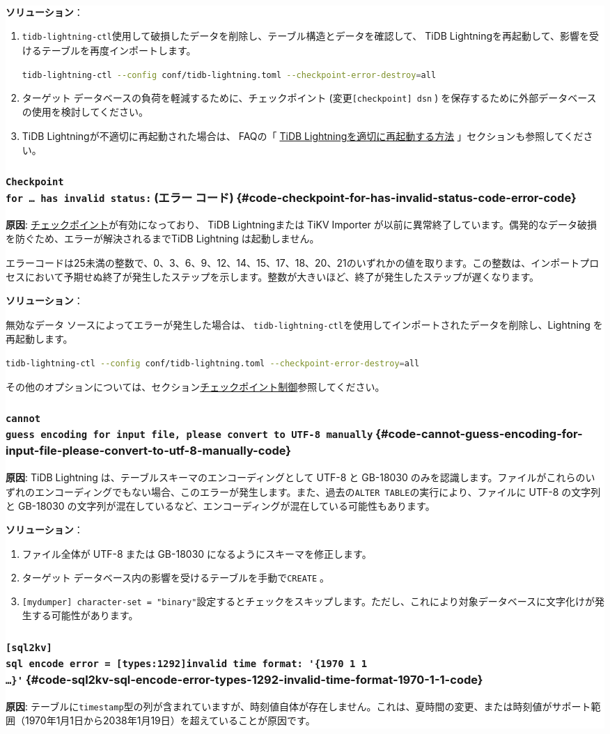 **ソリューション**：

1.  `tidb-lightning-ctl`使用して破損したデータを削除し、テーブル構造とデータを確認して、 TiDB Lightningを再起動して、影響を受けるテーブルを再度インポートします。

    ```sh
    tidb-lightning-ctl --config conf/tidb-lightning.toml --checkpoint-error-destroy=all
    ```

2.  ターゲット データベースの負荷を軽減するために、チェックポイント (変更`[checkpoint] dsn` ) を保存するために外部データベースの使用を検討してください。

3.  TiDB Lightningが不適切に再起動された場合は、 FAQの「 [TiDB Lightningを適切に再起動する方法](/tidb-lightning/tidb-lightning-faq.md#how-to-properly-restart-tidb-lightning) 」セクションも参照してください。

### <code>Checkpoint for … has invalid status:</code> (エラー コード) {#code-checkpoint-for-has-invalid-status-code-error-code}

**原因**: [チェックポイント](/tidb-lightning/tidb-lightning-checkpoints.md)が有効になっており、 TiDB Lightningまたは TiKV Importer が以前に異常終了しています。偶発的なデータ破損を防ぐため、エラーが解決されるまでTiDB Lightning は起動しません。

エラーコードは25未満の整数で、0、3、6、9、12、14、15、17、18、20、21のいずれかの値を取ります。この整数は、インポートプロセスにおいて予期せぬ終了が発生したステップを示します。整数が大きいほど、終了が発生したステップが遅くなります。

**ソリューション**：

無効なデータ ソースによってエラーが発生した場合は、 `tidb-lightning-ctl`を使用してインポートされたデータを削除し、Lightning を再起動します。

```sh
tidb-lightning-ctl --config conf/tidb-lightning.toml --checkpoint-error-destroy=all
```

その他のオプションについては、セクション[チェックポイント制御](/tidb-lightning/tidb-lightning-checkpoints.md#checkpoints-control)参照してください。

### <code>cannot guess encoding for input file, please convert to UTF-8 manually</code> {#code-cannot-guess-encoding-for-input-file-please-convert-to-utf-8-manually-code}

**原因**: TiDB Lightning は、テーブルスキーマのエンコーディングとして UTF-8 と GB-18030 のみを認識します。ファイルがこれらのいずれのエンコーディングでもない場合、このエラーが発生します。また、過去の`ALTER TABLE`の実行により、ファイルに UTF-8 の文字列と GB-18030 の文字列が混在しているなど、エンコーディングが混在している可能性もあります。

**ソリューション**：

1.  ファイル全体が UTF-8 または GB-18030 になるようにスキーマを修正します。

2.  ターゲット データベース内の影響を受けるテーブルを手動で`CREATE` 。

3.  `[mydumper] character-set = "binary"`設定するとチェックをスキップします。ただし、これにより対象データベースに文字化けが発生する可能性があります。

### <code>[sql2kv] sql encode error = [types:1292]invalid time format: '{1970 1 1 …}'</code> {#code-sql2kv-sql-encode-error-types-1292-invalid-time-format-1970-1-1-code}

**原因**: テーブルに`timestamp`型の列が含まれていますが、時刻値自体が存在しません。これは、夏時間の変更、または時刻値がサポート範囲（1970年1月1日から2038年1月19日）を超えていることが原因です。
